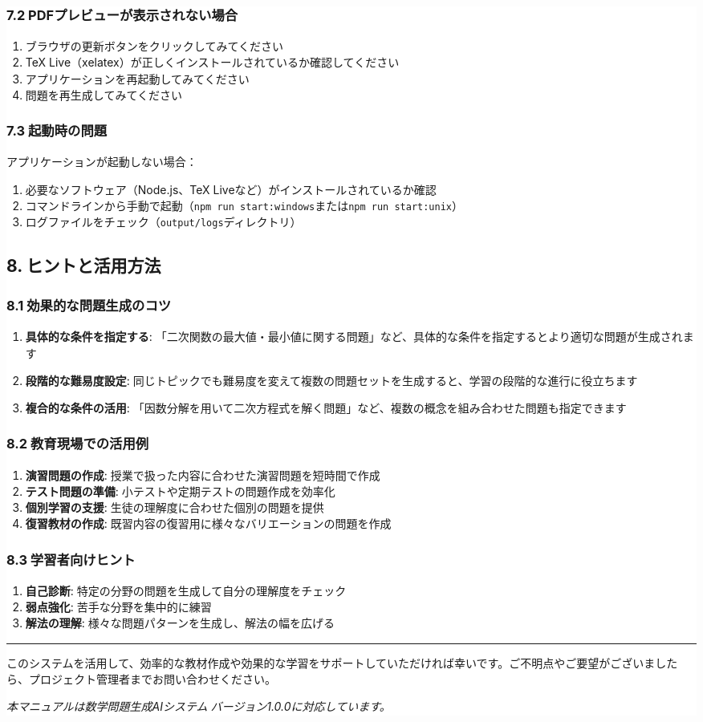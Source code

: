 ### 7.2 PDFプレビューが表示されない場合

1. ブラウザの更新ボタンをクリックしてみてください
2. TeX Live（xelatex）が正しくインストールされているか確認してください
3. アプリケーションを再起動してみてください
4. 問題を再生成してみてください

### 7.3 起動時の問題

アプリケーションが起動しない場合：

1. 必要なソフトウェア（Node.js、TeX Liveなど）がインストールされているか確認
2. コマンドラインから手動で起動（`npm run start:windows`または`npm run start:unix`）
3. ログファイルをチェック（`output/logs`ディレクトリ）

## 8. ヒントと活用方法

### 8.1 効果的な問題生成のコツ

1. **具体的な条件を指定する**: 「二次関数の最大値・最小値に関する問題」など、具体的な条件を指定するとより適切な問題が生成されます

2. **段階的な難易度設定**: 同じトピックでも難易度を変えて複数の問題セットを生成すると、学習の段階的な進行に役立ちます

3. **複合的な条件の活用**: 「因数分解を用いて二次方程式を解く問題」など、複数の概念を組み合わせた問題も指定できます

### 8.2 教育現場での活用例

1. **演習問題の作成**: 授業で扱った内容に合わせた演習問題を短時間で作成
2. **テスト問題の準備**: 小テストや定期テストの問題作成を効率化
3. **個別学習の支援**: 生徒の理解度に合わせた個別の問題を提供
4. **復習教材の作成**: 既習内容の復習用に様々なバリエーションの問題を作成

### 8.3 学習者向けヒント

1. **自己診断**: 特定の分野の問題を生成して自分の理解度をチェック
2. **弱点強化**: 苦手な分野を集中的に練習
3. **解法の理解**: 様々な問題パターンを生成し、解法の幅を広げる

---

このシステムを活用して、効率的な教材作成や効果的な学習をサポートしていただければ幸いです。ご不明点やご要望がございましたら、プロジェクト管理者までお問い合わせください。

*本マニュアルは数学問題生成AIシステム バージョン1.0.0に対応しています。* 
